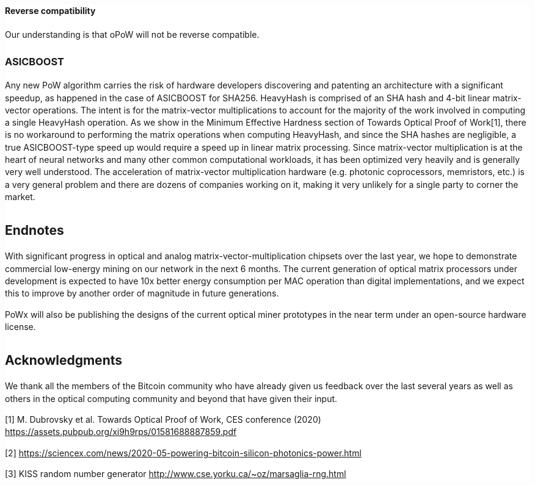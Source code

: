 #### Reverse compatibility

Our understanding is that oPoW will not be reverse compatible.

### ASICBOOST

Any new PoW algorithm carries the risk of hardware developers
discovering and patenting an architecture with a significant speedup, as
happened in the case of ASICBOOST for SHA256. HeavyHash is comprised of
an SHA hash and 4-bit linear matrix-vector operations. The intent is for
the matrix-vector multiplications to account for the majority of the
work involved in computing a single HeavyHash operation. As we show in
the Minimum Effective Hardness section of Towards Optical Proof of
Work\[1\], there is no workaround to performing the matrix operations
when computing HeavyHash, and since the SHA hashes are negligible, a
true ASICBOOST-type speed up would require a speed up in linear matrix
processing. Since matrix-vector multiplication is at the heart of neural
networks and many other common computational workloads, it has been
optimized very heavily and is generally very well understood. The
acceleration of matrix-vector multiplication hardware (e.g. photonic
coprocessors, memristors, etc.) is a very general problem and there are
dozens of companies working on it, making it very unlikely for a single
party to corner the market.

## Endnotes

With significant progress in optical and analog
matrix-vector-multiplication chipsets over the last year, we hope to
demonstrate commercial low-energy mining on our network in the next 6
months. The current generation of optical matrix processors under
development is expected to have 10x better energy consumption per MAC
operation than digital implementations, and we expect this to improve by
another order of magnitude in future generations.

PoWx will also be publishing the designs of the current optical miner
prototypes in the near term under an open-source hardware license.

## Acknowledgments

We thank all the members of the Bitcoin community who have already given
us feedback over the last several years as well as others in the optical
computing community and beyond that have given their input.

\[1\] M. Dubrovsky et al. Towards Optical Proof of Work, CES conference
(2020) <https://assets.pubpub.org/xi9h9rps/01581688887859.pdf>

\[2\]
<https://sciencex.com/news/2020-05-powering-bitcoin-silicon-photonics-power.html>

\[3\] KISS random number generator
<http://www.cse.yorku.ca/~oz/marsaglia-rng.html>
